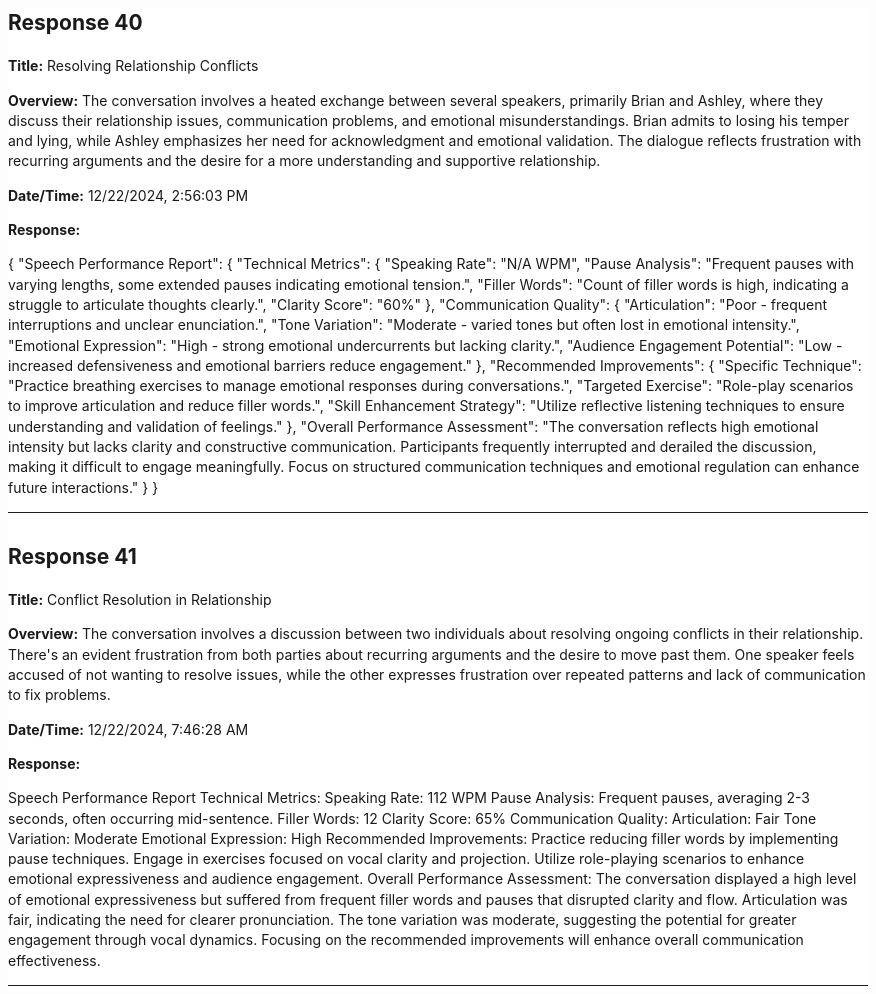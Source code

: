 
## Response 40

**Title:** Resolving Relationship Conflicts

**Overview:** The conversation involves a heated exchange between several speakers, primarily Brian and Ashley, where they discuss their relationship issues, communication problems, and emotional misunderstandings. Brian admits to losing his temper and lying, while Ashley emphasizes her need for acknowledgment and emotional validation. The dialogue reflects frustration with recurring arguments and the desire for a more understanding and supportive relationship.

**Date/Time:** 12/22/2024, 2:56:03 PM

**Response:**

{   "Speech Performance Report": {     "Technical Metrics": {       "Speaking Rate": "N/A WPM",       "Pause Analysis": "Frequent pauses with varying lengths, some extended pauses indicating emotional tension.",       "Filler Words": "Count of filler words is high, indicating a struggle to articulate thoughts clearly.",       "Clarity Score": "60%"     },     "Communication Quality": {       "Articulation": "Poor - frequent interruptions and unclear enunciation.",       "Tone Variation": "Moderate - varied tones but often lost in emotional intensity.",       "Emotional Expression": "High - strong emotional undercurrents but lacking clarity.",       "Audience Engagement Potential": "Low - increased defensiveness and emotional barriers reduce engagement."     },     "Recommended Improvements": {       "Specific Technique": "Practice breathing exercises to manage emotional responses during conversations.",       "Targeted Exercise": "Role-play scenarios to improve articulation and reduce filler words.",       "Skill Enhancement Strategy": "Utilize reflective listening techniques to ensure understanding and validation of feelings."     },     "Overall Performance Assessment": "The conversation reflects high emotional intensity but lacks clarity and constructive communication. Participants frequently interrupted and derailed the discussion, making it difficult to engage meaningfully. Focus on structured communication techniques and emotional regulation can enhance future interactions."   } }

---

## Response 41

**Title:** Conflict Resolution in Relationship

**Overview:** The conversation involves a discussion between two individuals about resolving ongoing conflicts in their relationship. There's an evident frustration from both parties about recurring arguments and the desire to move past them. One speaker feels accused of not wanting to resolve issues, while the other expresses frustration over repeated patterns and lack of communication to fix problems.

**Date/Time:** 12/22/2024, 7:46:28 AM

**Response:**

Speech Performance Report  Technical Metrics:  Speaking Rate: 112 WPM Pause Analysis: Frequent pauses, averaging 2-3 seconds, often occurring mid-sentence. Filler Words: 12 Clarity Score: 65%  Communication Quality:  Articulation: Fair Tone Variation: Moderate Emotional Expression: High  Recommended Improvements:  Practice reducing filler words by implementing pause techniques. Engage in exercises focused on vocal clarity and projection. Utilize role-playing scenarios to enhance emotional expressiveness and audience engagement.  Overall Performance Assessment: The conversation displayed a high level of emotional expressiveness but suffered from frequent filler words and pauses that disrupted clarity and flow. Articulation was fair, indicating the need for clearer pronunciation. The tone variation was moderate, suggesting the potential for greater engagement through vocal dynamics. Focusing on the recommended improvements will enhance overall communication effectiveness.

---